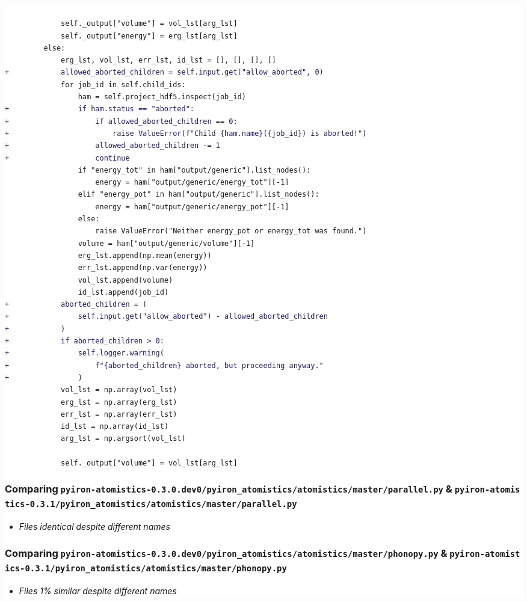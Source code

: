 ```diff
 
             self._output["volume"] = vol_lst[arg_lst]
             self._output["energy"] = erg_lst[arg_lst]
         else:
             erg_lst, vol_lst, err_lst, id_lst = [], [], [], []
+            allowed_aborted_children = self.input.get("allow_aborted", 0)
             for job_id in self.child_ids:
                 ham = self.project_hdf5.inspect(job_id)
+                if ham.status == "aborted":
+                    if allowed_aborted_children == 0:
+                        raise ValueError(f"Child {ham.name}({job_id}) is aborted!")
+                    allowed_aborted_children -= 1
+                    continue
                 if "energy_tot" in ham["output/generic"].list_nodes():
                     energy = ham["output/generic/energy_tot"][-1]
                 elif "energy_pot" in ham["output/generic"].list_nodes():
                     energy = ham["output/generic/energy_pot"][-1]
                 else:
                     raise ValueError("Neither energy_pot or energy_tot was found.")
                 volume = ham["output/generic/volume"][-1]
                 erg_lst.append(np.mean(energy))
                 err_lst.append(np.var(energy))
                 vol_lst.append(volume)
                 id_lst.append(job_id)
+            aborted_children = (
+                self.input.get("allow_aborted") - allowed_aborted_children
+            )
+            if aborted_children > 0:
+                self.logger.warning(
+                    f"{aborted_children} aborted, but proceeding anyway."
+                )
             vol_lst = np.array(vol_lst)
             erg_lst = np.array(erg_lst)
             err_lst = np.array(err_lst)
             id_lst = np.array(id_lst)
             arg_lst = np.argsort(vol_lst)
 
             self._output["volume"] = vol_lst[arg_lst]
```

### Comparing `pyiron-atomistics-0.3.0.dev0/pyiron_atomistics/atomistics/master/parallel.py` & `pyiron-atomistics-0.3.1/pyiron_atomistics/atomistics/master/parallel.py`

 * *Files identical despite different names*

### Comparing `pyiron-atomistics-0.3.0.dev0/pyiron_atomistics/atomistics/master/phonopy.py` & `pyiron-atomistics-0.3.1/pyiron_atomistics/atomistics/master/phonopy.py`

 * *Files 1% similar despite different names*
